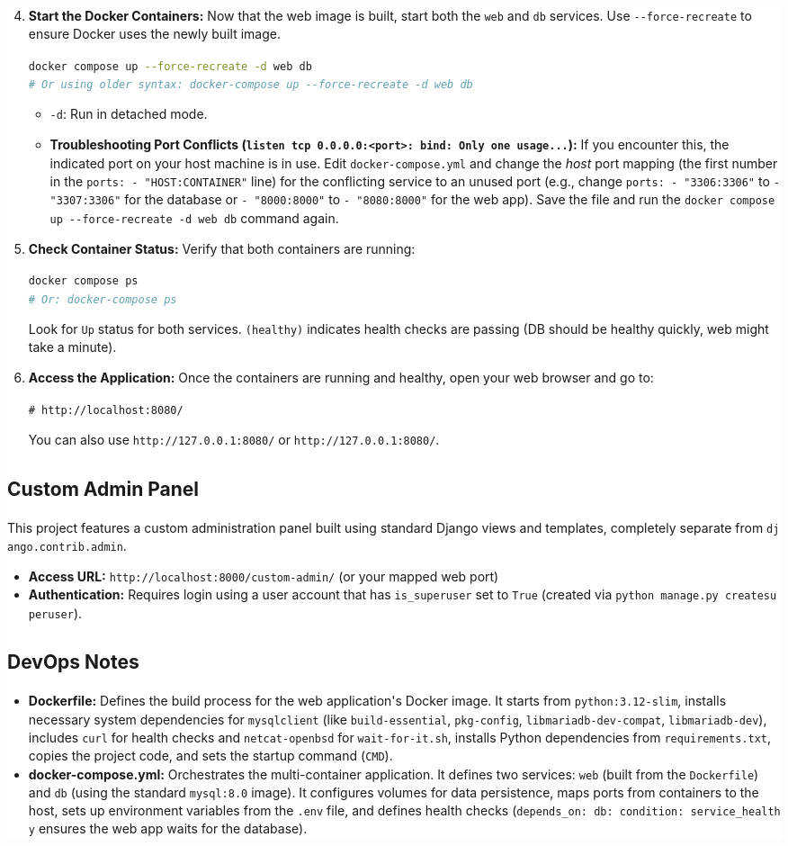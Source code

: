 4.  **Start the Docker Containers:**
    Now that the web image is built, start both the `web` and `db` services. Use `--force-recreate` to ensure Docker uses the newly built image.

    ```bash
    docker compose up --force-recreate -d web db
    # Or using older syntax: docker-compose up --force-recreate -d web db
    ```
    *   `-d`: Run in detached mode.

    *   **Troubleshooting Port Conflicts (`listen tcp 0.0.0.0:<port>: bind: Only one usage...`):** If you encounter this, the indicated port on your host machine is in use. Edit `docker-compose.yml` and change the *host* port mapping (the first number in the `ports: - "HOST:CONTAINER"` line) for the conflicting service to an unused port (e.g., change `ports: - "3306:3306"` to `- "3307:3306"` for the database or `- "8000:8000"` to `- "8080:8000"` for the web app). Save the file and run the `docker compose up --force-recreate -d web db` command again.

5.  **Check Container Status:**
    Verify that both containers are running:
    ```bash
    docker compose ps
    # Or: docker-compose ps
    ```
    Look for `Up` status for both services. `(healthy)` indicates health checks are passing (DB should be healthy quickly, web might take a minute).

6.  **Access the Application:**
    Once the containers are running and healthy, open your web browser and go to:

    ```
    # http://localhost:8080/
    ```
    You can also use `http://127.0.0.1:8080/` or `http://127.0.0.1:8080/`.

## Custom Admin Panel

This project features a custom administration panel built using standard Django views and templates, completely separate from `django.contrib.admin`.

*   **Access URL:** `http://localhost:8000/custom-admin/` (or your mapped web port)
*   **Authentication:** Requires login using a user account that has `is_superuser` set to `True` (created via `python manage.py createsuperuser`).

## DevOps Notes

*   **Dockerfile:** Defines the build process for the web application's Docker image. It starts from `python:3.12-slim`, installs necessary system dependencies for `mysqlclient` (like `build-essential`, `pkg-config`, `libmariadb-dev-compat`, `libmariadb-dev`), includes `curl` for health checks and `netcat-openbsd` for `wait-for-it.sh`, installs Python dependencies from `requirements.txt`, copies the project code, and sets the startup command (`CMD`).
*   **docker-compose.yml:** Orchestrates the multi-container application. It defines two services: `web` (built from the `Dockerfile`) and `db` (using the standard `mysql:8.0` image). It configures volumes for data persistence, maps ports from containers to the host, sets up environment variables from the `.env` file, and defines health checks (`depends_on: db: condition: service_healthy` ensures the web app waits for the database).